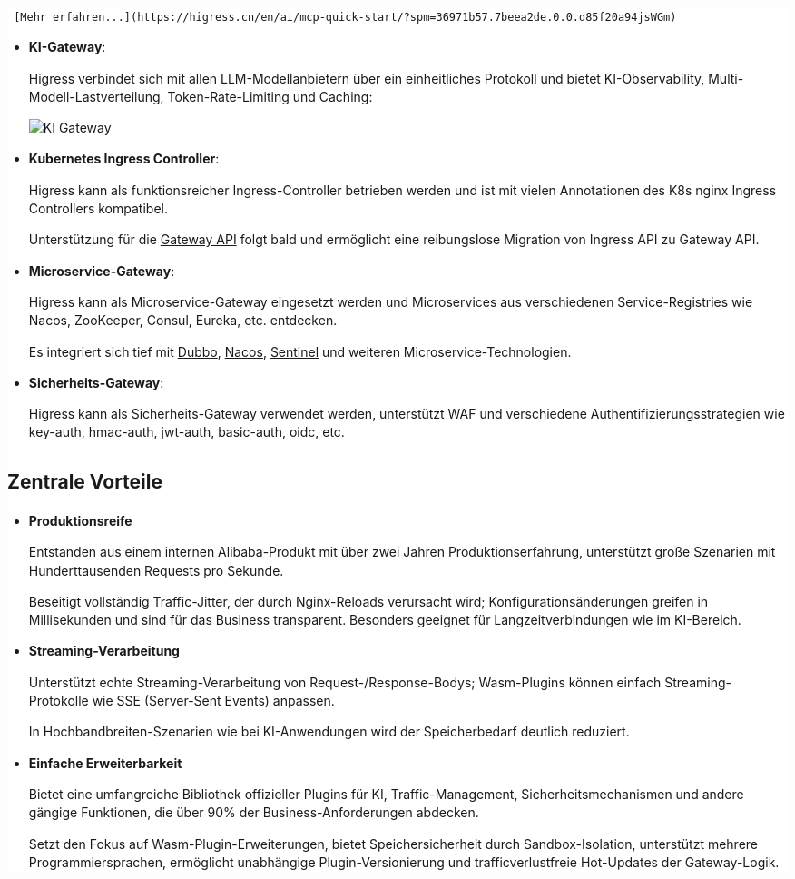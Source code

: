      [Mehr erfahren...](https://higress.cn/en/ai/mcp-quick-start/?spm=36971b57.7beea2de.0.0.d85f20a94jsWGm)

- **KI-Gateway**:

  Higress verbindet sich mit allen LLM-Modellanbietern über ein einheitliches Protokoll und bietet KI-Observability, Multi-Modell-Lastverteilung, Token-Rate-Limiting und Caching:

  ![KI Gateway](https://img.alicdn.com/imgextra/i2/O1CN01izmBNX1jbHT7lP3Yr_!!6000000004566-0-tps-1920-1080.jpg)

- **Kubernetes Ingress Controller**:

  Higress kann als funktionsreicher Ingress-Controller betrieben werden und ist mit vielen Annotationen des K8s nginx Ingress Controllers kompatibel.
  
  Unterstützung für die [Gateway API](https://gateway-api.sigs.k8s.io/) folgt bald und ermöglicht eine reibungslose Migration von Ingress API zu Gateway API.
  
- **Microservice-Gateway**:

  Higress kann als Microservice-Gateway eingesetzt werden und Microservices aus verschiedenen Service-Registries wie Nacos, ZooKeeper, Consul, Eureka, etc. entdecken.
  
  Es integriert sich tief mit [Dubbo](https://github.com/apache/dubbo), [Nacos](https://github.com/alibaba/nacos), [Sentinel](https://github.com/alibaba/Sentinel) und weiteren Microservice-Technologien.
  
- **Sicherheits-Gateway**:

  Higress kann als Sicherheits-Gateway verwendet werden, unterstützt WAF und verschiedene Authentifizierungsstrategien wie key-auth, hmac-auth, jwt-auth, basic-auth, oidc, etc.

## Zentrale Vorteile

- **Produktionsreife**

  Entstanden aus einem internen Alibaba-Produkt mit über zwei Jahren Produktionserfahrung, unterstützt große Szenarien mit Hunderttausenden Requests pro Sekunde.

  Beseitigt vollständig Traffic-Jitter, der durch Nginx-Reloads verursacht wird; Konfigurationsänderungen greifen in Millisekunden und sind für das Business transparent. Besonders geeignet für Langzeitverbindungen wie im KI-Bereich.

- **Streaming-Verarbeitung**

  Unterstützt echte Streaming-Verarbeitung von Request-/Response-Bodys; Wasm-Plugins können einfach Streaming-Protokolle wie SSE (Server-Sent Events) anpassen.

  In Hochbandbreiten-Szenarien wie bei KI-Anwendungen wird der Speicherbedarf deutlich reduziert.
    
- **Einfache Erweiterbarkeit**
  
  Bietet eine umfangreiche Bibliothek offizieller Plugins für KI, Traffic-Management, Sicherheitsmechanismen und andere gängige Funktionen, die über 90% der Business-Anforderungen abdecken.

  Setzt den Fokus auf Wasm-Plugin-Erweiterungen, bietet Speichersicherheit durch Sandbox-Isolation, unterstützt mehrere Programmiersprachen, ermöglicht unabhängige Plugin-Versionierung und trafficverlustfreie Hot-Updates der Gateway-Logik.
